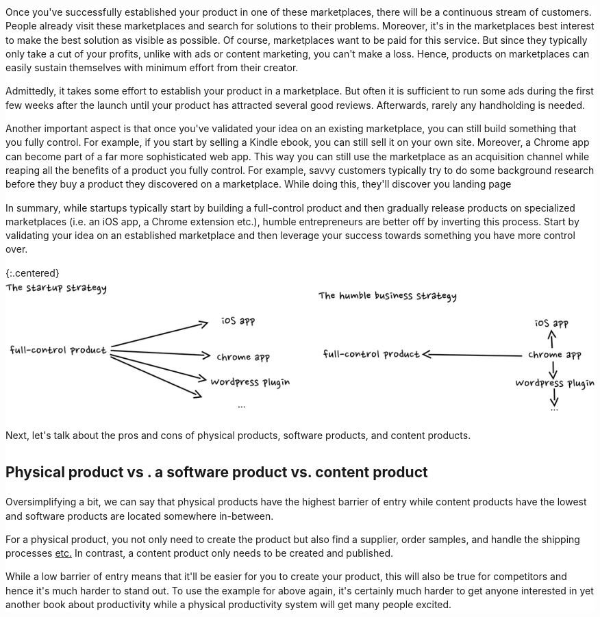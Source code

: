 Once you've successfully established your product in one of these marketplaces, there will be a continuous stream of customers. People already visit these marketplaces and search for solutions to their problems. Moreover, it's in the marketplaces best interest to make the best solution as visible as possible. Of course, marketplaces want to be paid for this service. But since they typically only take a cut of your profits, unlike with ads or content marketing, you can't make a loss. Hence, products on marketplaces can easily sustain themselves with minimum effort from their creator. 

Admittedly, it takes some effort to establish your product in a marketplace. But often it is sufficient to run some ads during the first few weeks after the launch until your product has attracted several good reviews. Afterwards, rarely any handholding is needed. 

Another important aspect is that once you've validated your idea on an existing marketplace, you can still build something that you fully control. For example, if you start by selling a Kindle ebook, you can still sell it on your own site. Moreover, a Chrome app can become part of a far more sophisticated web app. This way you can still use the marketplace as an acquisition channel while reaping all the benefits of a product you fully control. For example, savvy customers typically try to do some background research before they buy a product they discovered on a marketplace. While doing this, they'll discover you landing page 

In summary, while startups typically start by building a full-control product and then gradually release products on specialized marketplaces (i.e. an iOS app, a Chrome extension etc.), humble entrepreneurs are better off by inverting this process. Start by validating your idea on an established marketplace and then leverage your success towards something you have more control over. 

{:.centered}
![](/images/humble_vs_startup_strategy.svg)

Next, let's talk about the pros and cons of physical products, software products, and content products. 

## Physical product vs . a software product vs. content product

Oversimplifying a bit, we can say that physical products have the highest barrier of entry while content products have the lowest and software products are located somewhere in-between. 

For a physical product, you not only need to create the product but also find a supplier, order samples, and handle the shipping processes [etc.](http://etc.In) In contrast, a content product only needs to be created and published. 

While a low barrier of entry means that it'll be easier for you to create your product, this will also be true for competitors and hence it's much harder to stand out. To use the example for above again, it's certainly much harder to get anyone interested in yet another book about productivity while a physical productivity system will get many people excited. 
